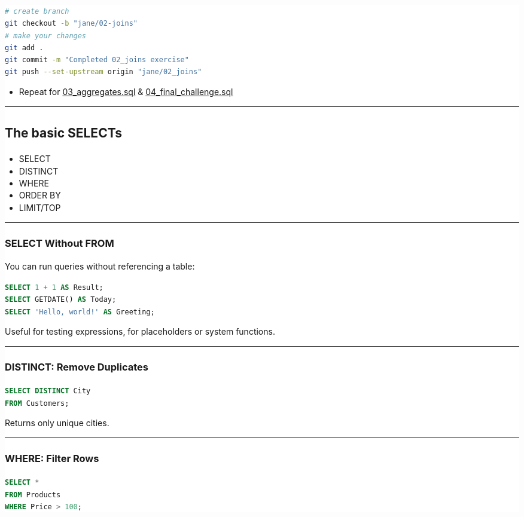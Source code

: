 ```bash
# create branch
git checkout -b "jane/02-joins"
# make your changes
git add .
git commit -m "Completed 02_joins exercise"
git push --set-upstream origin "jane/02_joins"
```
* Repeat for [03_aggregates.sql](../exercises/students/your-name-here/03_aggregates.sql) & [04_final_challenge.sql](../exercises/students/your-name-here/04_final_challenge.sql)

---

## The basic SELECTs
- SELECT
- DISTINCT
- WHERE
- ORDER BY
- LIMIT/TOP

---

### SELECT Without FROM

You can run queries without referencing a table:

```sql
SELECT 1 + 1 AS Result;
SELECT GETDATE() AS Today;
SELECT 'Hello, world!' AS Greeting;
```

Useful for testing expressions, for placeholders or system functions.

---

### DISTINCT: Remove Duplicates

```sql
SELECT DISTINCT City
FROM Customers;
```

Returns only unique cities.

---

### WHERE: Filter Rows

```sql
SELECT *
FROM Products
WHERE Price > 100;
```
